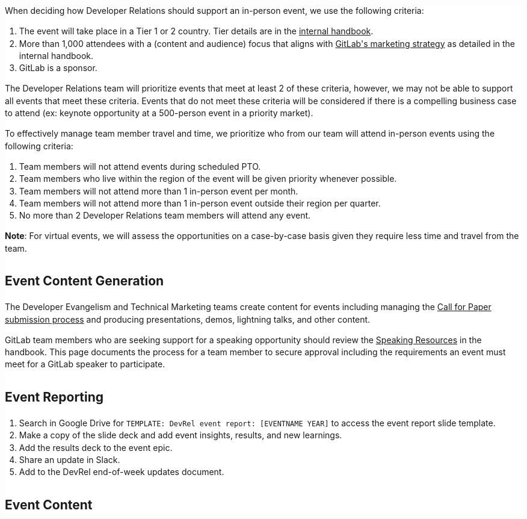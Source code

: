 When deciding how Developer Relations should support an in-person event, we use the following criteria: 

1. The event will take place in a Tier 1 or 2 country.
   Tier details are in the [internal handbook](https://internal.gitlab.com/handbook/sales/globalization/#tier-1-countries). 
1. More than 1,000 attendees with a (content and audience) focus that aligns with
   [GitLab's marketing strategy](https://internal.gitlab.com/handbook/marketing/fy24-strategy/) as detailed in
   the internal handbook. 
1. GitLab is a sponsor. 

The Developer Relations team will prioritize events that meet at least 2 of these criteria,
however, we may not be able to support all events that meet these criteria. Events that do
not meet these criteria will be considered if there is a compelling business case to attend
(ex: keynote opportunity at a 500-person event in a priority market). 

To effectively manage team member travel and time, we prioritize who from our team will attend
in-person events using the following criteria: 

1. Team members will not attend events during scheduled PTO.
1. Team members who live within the region of the event will be given priority whenever possible.
1. Team members will not attend more than 1 in-person event per month. 
1. Team members will not attend more than 1 in-person event outside their region per quarter. 
1. No more than 2 Developer Relations team members will attend any event. 

**Note**: For virtual events, we will assess the opportunities on a case-by-case basis given
they require less time and travel from the team. 

## Event Content Generation

The Developer Evangelism and Technical Marketing teams create content for events
including managing the [Call for Paper submission process](/handbook/marketing/developer-relations/developer-evangelism/cfps/)
and producing presentations, demos, lightning talks, and other content. 

GitLab team members who are seeking support for a speaking opportunity should review the
[Speaking Resources](/handbook/marketing/corporate-communications/speaking-resources/) in the
handbook. This page documents the process for a team member to secure approval including the
requirements an event must meet for a GitLab speaker to participate. 

## Event Reporting

1. Search in Google Drive for `TEMPLATE: DevRel event report: [EVENTNAME YEAR]` to access the event report
   slide template.
1. Make a copy of the slide deck and add event insights, results, and new learnings. 
1. Add the results deck to the event epic. 
1. Share an update in Slack. 
1. Add to the DevRel end-of-week updates document. 

## Event Content
